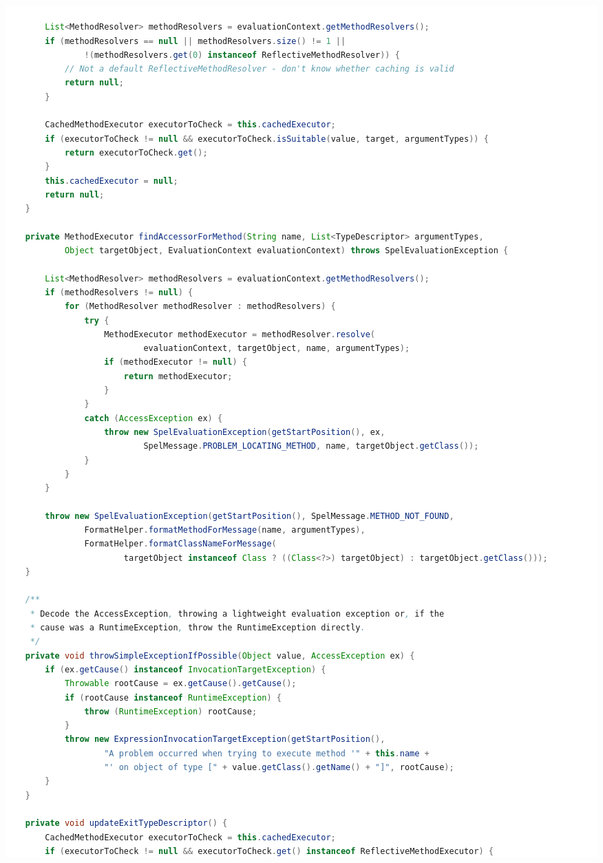 ```java

		List<MethodResolver> methodResolvers = evaluationContext.getMethodResolvers();
		if (methodResolvers == null || methodResolvers.size() != 1 ||
				!(methodResolvers.get(0) instanceof ReflectiveMethodResolver)) {
			// Not a default ReflectiveMethodResolver - don't know whether caching is valid
			return null;
		}

		CachedMethodExecutor executorToCheck = this.cachedExecutor;
		if (executorToCheck != null && executorToCheck.isSuitable(value, target, argumentTypes)) {
			return executorToCheck.get();
		}
		this.cachedExecutor = null;
		return null;
	}

	private MethodExecutor findAccessorForMethod(String name, List<TypeDescriptor> argumentTypes,
			Object targetObject, EvaluationContext evaluationContext) throws SpelEvaluationException {

		List<MethodResolver> methodResolvers = evaluationContext.getMethodResolvers();
		if (methodResolvers != null) {
			for (MethodResolver methodResolver : methodResolvers) {
				try {
					MethodExecutor methodExecutor = methodResolver.resolve(
							evaluationContext, targetObject, name, argumentTypes);
					if (methodExecutor != null) {
						return methodExecutor;
					}
				}
				catch (AccessException ex) {
					throw new SpelEvaluationException(getStartPosition(), ex,
							SpelMessage.PROBLEM_LOCATING_METHOD, name, targetObject.getClass());
				}
			}
		}

		throw new SpelEvaluationException(getStartPosition(), SpelMessage.METHOD_NOT_FOUND,
				FormatHelper.formatMethodForMessage(name, argumentTypes),
				FormatHelper.formatClassNameForMessage(
						targetObject instanceof Class ? ((Class<?>) targetObject) : targetObject.getClass()));
	}

	/**
	 * Decode the AccessException, throwing a lightweight evaluation exception or, if the
	 * cause was a RuntimeException, throw the RuntimeException directly.
	 */
	private void throwSimpleExceptionIfPossible(Object value, AccessException ex) {
		if (ex.getCause() instanceof InvocationTargetException) {
			Throwable rootCause = ex.getCause().getCause();
			if (rootCause instanceof RuntimeException) {
				throw (RuntimeException) rootCause;
			}
			throw new ExpressionInvocationTargetException(getStartPosition(),
					"A problem occurred when trying to execute method '" + this.name +
					"' on object of type [" + value.getClass().getName() + "]", rootCause);
		}
	}

	private void updateExitTypeDescriptor() {
		CachedMethodExecutor executorToCheck = this.cachedExecutor;
		if (executorToCheck != null && executorToCheck.get() instanceof ReflectiveMethodExecutor) {
```